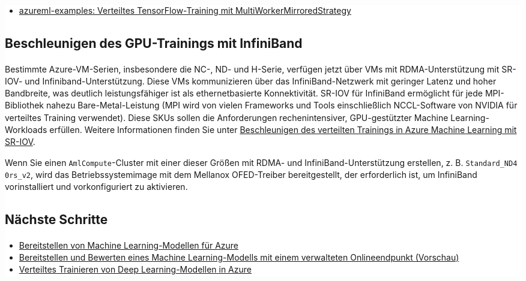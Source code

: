 - [azureml-examples: Verteiltes TensorFlow-Training mit MultiWorkerMirroredStrategy](https://github.com/Azure/azureml-examples/tree/main/python-sdk/workflows/train/tensorflow/mnist-distributed)

## <a name="accelerating-gpu-training-with-infiniband"></a><a name="infiniband"></a> Beschleunigen des GPU-Trainings mit InfiniBand

Bestimmte Azure-VM-Serien, insbesondere die NC-, ND- und H-Serie, verfügen jetzt über VMs mit RDMA-Unterstützung mit SR-IOV- und Infiniband-Unterstützung. Diese VMs kommunizieren über das InfiniBand-Netzwerk mit geringer Latenz und hoher Bandbreite, was deutlich leistungsfähiger ist als ethernetbasierte Konnektivität. SR-IOV für InfiniBand ermöglicht für jede MPI-Bibliothek nahezu Bare-Metal-Leistung (MPI wird von vielen Frameworks und Tools einschließlich NCCL-Software von NVIDIA für verteiltes Training verwendet). Diese SKUs sollen die Anforderungen rechenintensiver, GPU-gestützter Machine Learning-Workloads erfüllen. Weitere Informationen finden Sie unter [Beschleunigen des verteilten Trainings in Azure Machine Learning mit SR-IOV](https://techcommunity.microsoft.com/t5/azure-ai/accelerating-distributed-training-in-azure-machine-learning/ba-p/1059050).

Wenn Sie einen `AmlCompute`-Cluster mit einer dieser Größen mit RDMA- und InfiniBand-Unterstützung erstellen, z. B. `Standard_ND40rs_v2`, wird das Betriebssystemimage mit dem Mellanox OFED-Treiber bereitgestellt, der erforderlich ist, um InfiniBand vorinstalliert und vorkonfiguriert zu aktivieren.

## <a name="next-steps"></a>Nächste Schritte

* [Bereitstellen von Machine Learning-Modellen für Azure](how-to-deploy-and-where.md)
* [Bereitstellen und Bewerten eines Machine Learning-Modells mit einem verwalteten Onlineendpunkt (Vorschau)](how-to-deploy-managed-online-endpoints.md)
* [Verteiltes Trainieren von Deep Learning-Modellen in Azure](/azure/architecture/reference-architectures/ai/training-deep-learning)

